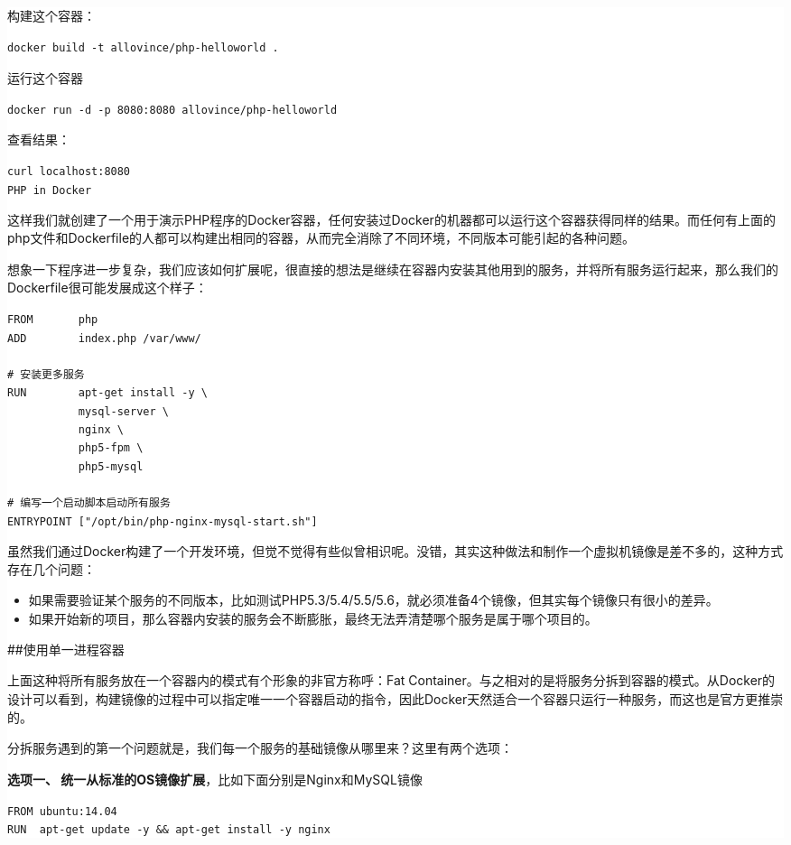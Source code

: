 构建这个容器：

```
docker build -t allovince/php-helloworld .

```

运行这个容器

```
docker run -d -p 8080:8080 allovince/php-helloworld

```

查看结果：

```
curl localhost:8080
PHP in Docker

```

这样我们就创建了一个用于演示PHP程序的Docker容器，任何安装过Docker的机器都可以运行这个容器获得同样的结果。而任何有上面的php文件和Dockerfile的人都可以构建出相同的容器，从而完全消除了不同环境，不同版本可能引起的各种问题。

想象一下程序进一步复杂，我们应该如何扩展呢，很直接的想法是继续在容器内安装其他用到的服务，并将所有服务运行起来，那么我们的Dockerfile很可能发展成这个样子：

```
FROM       php
ADD        index.php /var/www/

# 安装更多服务
RUN        apt-get install -y \
           mysql-server \
           nginx \
           php5-fpm \
           php5-mysql

# 编写一个启动脚本启动所有服务
ENTRYPOINT ["/opt/bin/php-nginx-mysql-start.sh"]

```

虽然我们通过Docker构建了一个开发环境，但觉不觉得有些似曾相识呢。没错，其实这种做法和制作一个虚拟机镜像是差不多的，这种方式存在几个问题：

*   如果需要验证某个服务的不同版本，比如测试PHP5.3/5.4/5.5/5.6，就必须准备4个镜像，但其实每个镜像只有很小的差异。
*   如果开始新的项目，那么容器内安装的服务会不断膨胀，最终无法弄清楚哪个服务是属于哪个项目的。

##使用单一进程容器

上面这种将所有服务放在一个容器内的模式有个形象的非官方称呼：Fat Container。与之相对的是将服务分拆到容器的模式。从Docker的设计可以看到，构建镜像的过程中可以指定唯一一个容器启动的指令，因此Docker天然适合一个容器只运行一种服务，而这也是官方更推崇的。

分拆服务遇到的第一个问题就是，我们每一个服务的基础镜像从哪里来？这里有两个选项：

**选项一、 统一从标准的OS镜像扩展**，比如下面分别是Nginx和MySQL镜像

```
FROM ubuntu:14.04
RUN  apt-get update -y && apt-get install -y nginx

```
